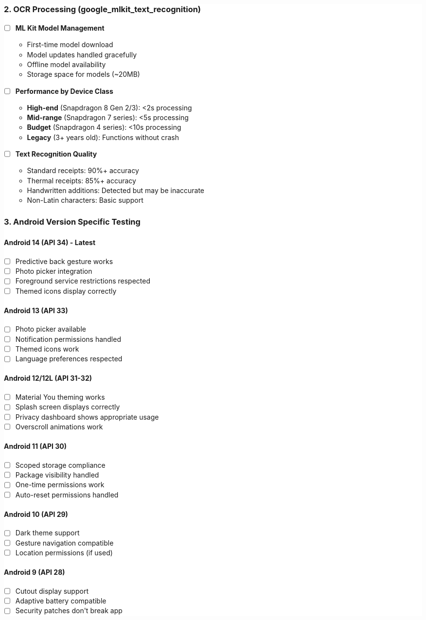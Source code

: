 ### 2. OCR Processing (google_mlkit_text_recognition)
- [ ] **ML Kit Model Management**
  - First-time model download
  - Model updates handled gracefully
  - Offline model availability
  - Storage space for models (~20MB)

- [ ] **Performance by Device Class**
  - **High-end** (Snapdragon 8 Gen 2/3): <2s processing
  - **Mid-range** (Snapdragon 7 series): <5s processing
  - **Budget** (Snapdragon 4 series): <10s processing
  - **Legacy** (3+ years old): Functions without crash

- [ ] **Text Recognition Quality**
  - Standard receipts: 90%+ accuracy
  - Thermal receipts: 85%+ accuracy
  - Handwritten additions: Detected but may be inaccurate
  - Non-Latin characters: Basic support

### 3. Android Version Specific Testing

#### Android 14 (API 34) - Latest
- [ ] Predictive back gesture works
- [ ] Photo picker integration
- [ ] Foreground service restrictions respected
- [ ] Themed icons display correctly

#### Android 13 (API 33)
- [ ] Photo picker available
- [ ] Notification permissions handled
- [ ] Themed icons work
- [ ] Language preferences respected

#### Android 12/12L (API 31-32)
- [ ] Material You theming works
- [ ] Splash screen displays correctly
- [ ] Privacy dashboard shows appropriate usage
- [ ] Overscroll animations work

#### Android 11 (API 30)
- [ ] Scoped storage compliance
- [ ] Package visibility handled
- [ ] One-time permissions work
- [ ] Auto-reset permissions handled

#### Android 10 (API 29)
- [ ] Dark theme support
- [ ] Gesture navigation compatible
- [ ] Location permissions (if used)

#### Android 9 (API 28)
- [ ] Cutout display support
- [ ] Adaptive battery compatible
- [ ] Security patches don't break app
